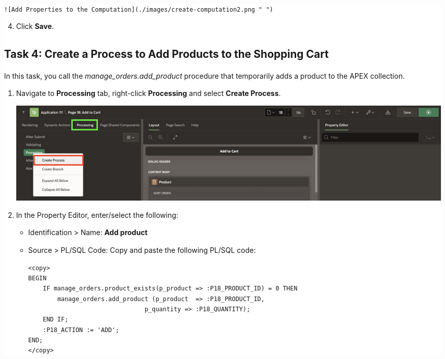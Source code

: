     ![Add Properties to the Computation](./images/create-computation2.png " ")

4. Click **Save**.

## Task 4: Create a Process to Add Products to the Shopping Cart

In this task, you call the *manage\_orders.add_product* procedure that temporarily adds a product to the APEX collection.

1. Navigate to **Processing** tab, right-click **Processing** and select **Create Process**.

     ![Create Page Process](./images/create-process.png " ")

2. In the Property Editor, enter/select the following:

    - Identification > Name: **Add product**

    - Source > PL/SQL Code: Copy and paste the following PL/SQL code:

        ```
        <copy>
        BEGIN
            IF manage_orders.product_exists(p_product => :P18_PRODUCT_ID) = 0 THEN
                manage_orders.add_product (p_product  => :P18_PRODUCT_ID,
                                        p_quantity => :P18_QUANTITY);
            END IF;
            :P18_ACTION := 'ADD';
        END;
        </copy>
        ```

